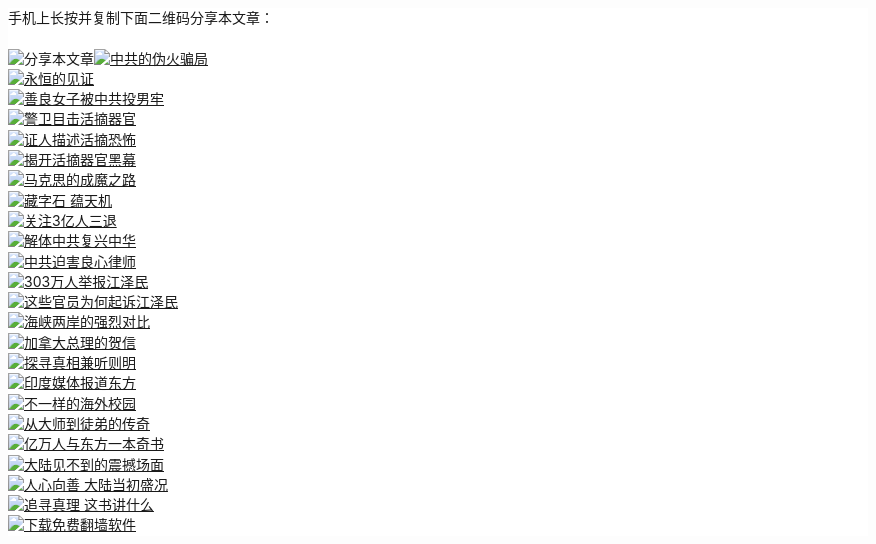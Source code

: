 ####
手机上长按并复制下面二维码分享本文章：<br><br><img src="http://www.hehaibao.com/qr/index.php?m=1&e=L&p=10&t=&d=https://github.com/asdfgt5/djy/blob/master/gb/19/8/27/n11480115.md%231" title="分享本文章"></td><td VALIGN=TOP><a href="https://github.com/asdfgt5/djy/blob/master/gb/16/1/21/n4622075.md?dfh#1" target="_blank"><img src="https://raw.githubusercontent.com/asdfgt5/djy/master/gb/300/wei-f1.jpg" title="中共的伪火骗局"  alt="中共的伪火骗局"></a><br><a href="https://github.com/asdfgt5/yh/blob/master/README.md?dfh#1" target="_blank"><img src="https://raw.githubusercontent.com/asdfgt5/djy/master/gb/300/yong-h.jpg" title="永恒的见证"  alt="永恒的见证"></a><br><a href="https://github.com/asdfgt5/djy/blob/master/gb/13/9/29/n3974789.md?dfh#1" target="_blank"><img src="https://raw.githubusercontent.com/asdfgt5/djy/master/gb/300/shang-lnz.jpg" title="善良女子被中共投男牢"  alt="善良女子被中共投男牢"></a><br><a href="https://github.com/asdfgt5/djy/blob/master/gb/16/3/16/n4663449.md?dfh#1" target="_blank"><img src="https://raw.githubusercontent.com/asdfgt5/djy/master/gb/300/huo-z3.jpg" title="警卫目击活摘器官"  alt="警卫目击活摘器官"></a><br><a href="https://github.com/asdfgt5/djy/blob/master/gb/16/8/7/n8177641.md?dfh#1" target="_blank"><img src="https://raw.githubusercontent.com/asdfgt5/djy/master/gb/300/huo-z4.jpg" title="证人描述活摘恐怖"  alt="证人描述活摘恐怖"></a><br><a href="https://github.com/asdfgt5/djy/blob/master/gb/10/4/19/n2881569.md?dfh#1" target="_blank"><img src="https://raw.githubusercontent.com/asdfgt5/djy/master/gb/300/huo-z1.jpg" title="揭开活摘器官黑幕"  alt="揭开活摘器官黑幕"></a><br><a href="https://github.com/asdfgt5/djy/blob/master/gb/10/11/7/n3077476.md?dfh#1" target="_blank"><img src="https://raw.githubusercontent.com/asdfgt5/djy/master/gb/300/ma-ks.jpg" title="马克思的成魔之路"  alt="马克思的成魔之路"></a><br><a href="https://github.com/asdfgt5/djy/blob/master/gb/14/6/9/n4173977.md?dfh#1" target="_blank"><img src="https://raw.githubusercontent.com/asdfgt5/djy/master/gb/300/chang-zs.jpg" title="藏字石 蕴天机"  alt="藏字石 蕴天机"></a><br><a href="https://github.com/asdfgt5/djy/blob/master/gb/18/5/10/n10381511.md?dfh#1" target="_blank"><img src="https://raw.githubusercontent.com/asdfgt5/djy/master/gb/300/st1.jpg" title="关注3亿人三退"  alt="关注3亿人三退"></a><br><a href="https://github.com/asdfgt5/djy/blob/master/gb/18/3/21/n10237682.md?dfh#1" target="_blank"><img src="https://raw.githubusercontent.com/asdfgt5/djy/master/gb/300/jie-t.jpg" title="解体中共复兴中华"  alt="解体中共复兴中华"></a><br><a href="https://github.com/asdfgt5/djy/blob/master/gb/9/2/9/n2422991.md?dfh#1" target="_blank"><img src="https://raw.githubusercontent.com/asdfgt5/djy/master/gb/300/gao-zs.jpg" title="中共迫害良心律师"  alt="中共迫害良心律师"></a><br><a href="https://github.com/asdfgt5/djy/blob/master/gb/18/12/9/n10900044.md?dfh#1" target="_blank"><img src="https://raw.githubusercontent.com/asdfgt5/djy/master/gb/300/sj1.jpg" title="303万人举报江泽民"  alt="303万人举报江泽民"></a><br><a href="https://github.com/asdfgt5/djy/blob/master/gb/18/8/28/n10672014.md?dfh#1" target="_blank"><img src="https://raw.githubusercontent.com/asdfgt5/djy/master/gb/300/sj2.jpg" title="这些官员为何起诉江泽民"  alt="这些官员为何起诉江泽民"></a><br><a href="https://github.com/asdfgt5/djy/blob/master/gb/8/12/18/n2367165.md?dfh#1" target="_blank"><img src="https://raw.githubusercontent.com/asdfgt5/djy/master/gb/300/liangan.jpg" title="海峡两岸的强烈对比"  alt="海峡两岸的强烈对比"></a><br><a href="https://github.com/asdfgt5/djy/blob/master/gb/15/5/5/n4427238.md?dfh#1" target="_blank"><img src="https://raw.githubusercontent.com/asdfgt5/djy/master/gb/300/jia-ndzl.jpg" title="加拿大总理的贺信"  alt="加拿大总理的贺信"></a><br><a href="https://github.com/asdfgt5/djy/blob/master/gb/11/6/17/n3289382.md?dfh#1" target="_blank">
<img src="https://raw.githubusercontent.com/asdfgt5/djy/master/gb/300/xiao-wd.jpg" title="探寻真相兼听则明"  alt="探寻真相兼听则明"></a><br><a href="https://github.com/asdfgt5/djy/blob/master/gb/18/10/27/n10812623.md?dfh#1" target="_blank"><img src="https://raw.githubusercontent.com/asdfgt5/djy/master/gb/300/yindu.jpg" title="印度媒体报道东方"  alt="印度媒体报道东方"></a><br><a href="https://github.com/asdfgt5/djy/blob/master/gb/18/6/9/n10469652.md?dfh#1" target="_blank"><img src="https://raw.githubusercontent.com/asdfgt5/djy/master/gb/300/xie-j.jpg" title="不一样的海外校园"  alt="不一样的海外校园"></a><br><a href="https://github.com/asdfgt5/djy/blob/master/gb/7/4/5/n1669415.md?dfh#1" target="_blank"><img src="https://raw.githubusercontent.com/asdfgt5/djy/master/gb/300/li-up.jpg" title="从大师到徒弟的传奇"  alt="从大师到徒弟的传奇"></a><br><a href="https://github.com/asdfgt5/djy/blob/master/gb/17/5/26/n9191512.md?dfh#1" target="_blank"><img src="https://raw.githubusercontent.com/asdfgt5/djy/master/gb/300/zfl2.jpg" title="亿万人与东方一本奇书"  alt="亿万人与东方一本奇书"></a><br><a href="https://github.com/asdfgt5/djy/blob/master/gb/13/11/27/n4020290.md?dfh#1" target="_blank"><img src="https://raw.githubusercontent.com/asdfgt5/djy/master/gb/300/zhen-h.jpg" title="大陆见不到的震撼场面"  alt="大陆见不到的震撼场面"></a><br><a href="https://github.com/asdfgt5/djy/blob/master/gb/15/7/17/n4482910.md?dfh#1" target="_blank"><img src="https://raw.githubusercontent.com/asdfgt5/djy/master/gb/300/dalu-sk.jpg" title="人心向善 大陆当初盛况"  alt="人心向善 大陆当初盛况"></a><br><a href="https://github.com/asdfgt5/djy/blob/master/gb/9/10/15/n2689419.md?dfh#1" target="_blank"><img src="https://raw.githubusercontent.com/asdfgt5/djy/master/gb/300/zfl1.jpg" title="追寻真理 这书讲什么"  alt="追寻真理 这书讲什么"></a><br><a href="https://github.com/asdfgt5/fq/blob/master/README.md?dfh#1" target="_blank"><img src="https://raw.githubusercontent.com/asdfgt5/djy/master/gb/300/fq1.jpg" title="下载免费翻墙软件"  alt="下载免费翻墙软件"></a><br></td></tr></table>
